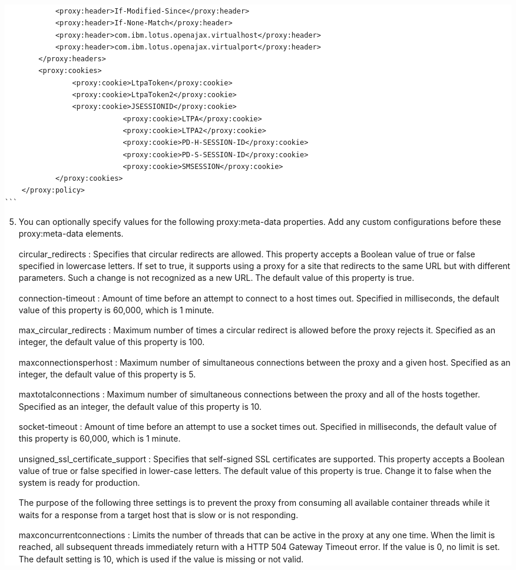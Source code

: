                <proxy:header>If-Modified-Since</proxy:header>
                <proxy:header>If-None-Match</proxy:header>
                <proxy:header>com.ibm.lotus.openajax.virtualhost</proxy:header>
                <proxy:header>com.ibm.lotus.openajax.virtualport</proxy:header>
            </proxy:headers>
            <proxy:cookies>
                	<proxy:cookie>LtpaToken</proxy:cookie>
                	<proxy:cookie>LtpaToken2</proxy:cookie>
                	<proxy:cookie>JSESSIONID</proxy:cookie>
    							<proxy:cookie>LTPA</proxy:cookie>
    							<proxy:cookie>LTPA2</proxy:cookie>
    							<proxy:cookie>PD-H-SESSION-ID</proxy:cookie>
    							<proxy:cookie>PD-S-SESSION-ID</proxy:cookie>
    							<proxy:cookie>SMSESSION</proxy:cookie>
    	        </proxy:cookies>
        </proxy:policy>
    ```

5.  You can optionally specify values for the following proxy:meta-data properties. Add any custom configurations before these proxy:meta-data elements.

    circular\_redirects
    :   Specifies that circular redirects are allowed. This property accepts a Boolean value of true or false specified in lowercase letters. If set to true, it supports using a proxy for a site that redirects to the same URL but with different parameters. Such a change is not recognized as a new URL. The default value of this property is true.

    connection-timeout
    :   Amount of time before an attempt to connect to a host times out. Specified in milliseconds, the default value of this property is 60,000, which is 1 minute.

    max\_circular\_redirects
    :   Maximum number of times a circular redirect is allowed before the proxy rejects it. Specified as an integer, the default value of this property is 100.

    maxconnectionsperhost
    :   Maximum number of simultaneous connections between the proxy and a given host. Specified as an integer, the default value of this property is 5.

    maxtotalconnections
    :   Maximum number of simultaneous connections between the proxy and all of the hosts together. Specified as an integer, the default value of this property is 10.

    socket-timeout
    :   Amount of time before an attempt to use a socket times out. Specified in milliseconds, the default value of this property is 60,000, which is 1 minute.

    unsigned\_ssl\_certificate\_support
    :   Specifies that self-signed SSL certificates are supported. This property accepts a Boolean value of true or false specified in lower-case letters. The default value of this property is true. Change it to false when the system is ready for production.

    The purpose of the following three settings is to prevent the proxy from consuming all available container threads while it waits for a response from a target host that is slow or is not responding.

    maxconcurrentconnections
    :   Limits the number of threads that can be active in the proxy at any one time. When the limit is reached, all subsequent threads immediately return with a HTTP 504 Gateway Timeout error. If the value is 0, no limit is set. The default setting is 10, which is used if the value is missing or not valid.
